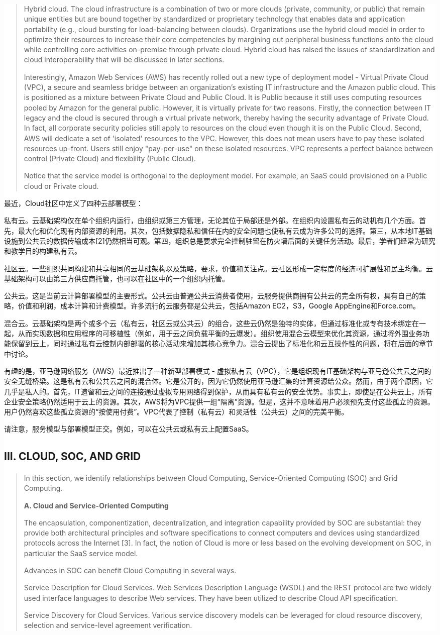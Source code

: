 > Hybrid cloud. The cloud infrastructure is a combination of two or more clouds (private, community, or public) that remain unique entities but are bound together by standardized or proprietary technology that enables data and application portability (e.g., cloud bursting for load-balancing between clouds). Organizations use the hybrid cloud model in order to optimize their resources to increase their core competencies by margining out peripheral business functions onto the cloud while controlling core activities on-premise through private cloud. Hybrid cloud has raised the issues of standardization and cloud interoperability that will be discussed in later sections.
>
> Interestingly, Amazon Web Services (AWS) has recently rolled out a new type of deployment model - Virtual Private Cloud (VPC), a secure and seamless bridge between an organization’s existing IT infrastructure and the Amazon public cloud. This is positioned as a mixture between Private Cloud and Public Cloud. It is Public because it still uses computing resources pooled by Amazon for the general public. However, it is virtually private for two reasons. Firstly, the connection between IT legacy and the cloud is secured through a virtual private network, thereby having the security advantage of Private Cloud. In fact, all corporate security policies still apply to resources on the cloud even though it is on the Public Cloud. Second, AWS will dedicate a set of 'isolated' resources to the VPC. However, this does not mean users have to pay these isolated resources up-front. Users still enjoy "pay-per-use" on these isolated resources. VPC represents a perfect balance between control (Private Cloud) and flexibility (Public Cloud).
>
> Notice that the service model is orthogonal to the deployment model. For example, an SaaS could provisioned on a Public cloud or Private cloud.

最近，Cloud社区中定义了四种云部署模型：

私有云。云基础架构仅在单个组织内运行，由组织或第三方管理，无论其位于局部还是外部。在组织内设置私有云的动机有几个方面。首先，最大化和优化现有内部资源的利用。其次，包括数据隐私和信任在内的安全问题也使私有云成为许多公司的选择。第三，从本地IT基础设施到公共云的数据传输成本[2]仍然相当可观。第四，组织总是要求完全控制驻留在防火墙后面的关键任务活动。最后，学者们经常为研究和教学目的构建私有云。

社区云。一些组织共同构建和共享相同的云基础架构以及策略，要求，价值和关注点。云社区形成一定程度的经济可扩展性和民主均衡。云基础架构可以由第三方供应商托管，也可以在社区中的一个组织内托管。

公共云。这是当前云计算部署模型的主要形式。公共云由普通公共云消费者使用，云服务提供商拥有公共云的完全所有权，具有自己的策略，价值和利润，成本计算和计费模型。许多流行的云服务都是公共云，包括Amazon EC2，S3，Google AppEngine和Force.com。

混合云。云基础架构是两个或多个云（私有云，社区云或公共云）的组合，这些云仍然是独特的实体，但通过标准化或专有技术绑定在一起，从而实现数据和应用程序的可移植性（例如，用于云之间负载平衡的云爆发）。组织使用混合云模型来优化其资源，通过将外围业务功能保留到云上，同时通过私有云控制内部部署的核心活动来增加其核心竞争力。混合云提出了标准化和云互操作性的问题，将在后面的章节中讨论。

有趣的是，亚马逊网络服务（AWS）最近推出了一种新型部署模式 - 虚拟私有云（VPC），它是组织现有IT基础架构与亚马逊公共云之间的安全无缝桥梁。这是私有云和公共云之间的混合体。它是公开的，因为它仍然使用亚马逊汇集的计算资源给公众。然而，由于两个原因，它几乎是私人的。首先，IT遗留和云之间的连接通过虚拟专用网络得到保护，从而具有私有云的安全优势。事实上，即使是在公共云上，所有企业安全策略仍然适用于云上的资源。其次，AWS将为VPC提供一组“隔离”资源。但是，这并不意味着用户必须预先支付这些孤立的资源。用户仍然喜欢这些孤立资源的“按使用付费”。VPC代表了控制（私有云）和灵活性（公共云）之间的完美平衡。

请注意，服务模型与部署模型正交。例如，可以在公共云或私有云上配置SaaS。

## III. CLOUD, SOC, AND GRID

> In this section, we identify relationships between Cloud Computing, Service-Oriented Computing (SOC) and Grid Computing.
>
> **A. Cloud and Service-Oriented Computing**
>
> The encapsulation, componentization, decentralization, and integration capability provided by SOC are substantial: they provide both architectural principles and software specifications to connect computers and devices using standardized protocols across the Internet [3]. In fact, the notion of Cloud is more or less based on the evolving development on SOC, in particular the SaaS service model.
>
> Advances in SOC can benefit Cloud Computing in several ways.
>
> Service Description for Cloud Services. Web Services Description Language (WSDL) and the REST protocol are two widely used interface languages to describe Web services. They have been utilized to describe Cloud API specification.
>
> Service Discovery for Cloud Services. Various service discovery models can be leveraged for cloud resource discovery, selection and service-level agreement verification.
>